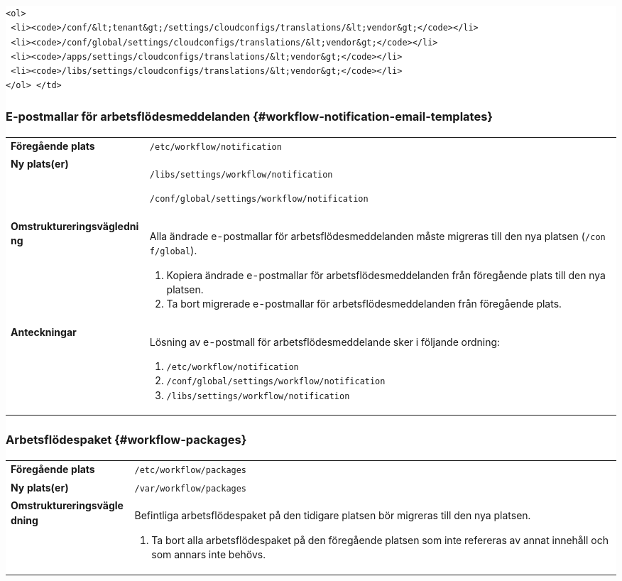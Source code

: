     <ol>
     <li><code>/conf/&lt;tenant&gt;/settings/cloudconfigs/translations/&lt;vendor&gt;</code></li>
     <li><code>/conf/global/settings/cloudconfigs/translations/&lt;vendor&gt;</code></li>
     <li><code>/apps/settings/cloudconfigs/translations/&lt;vendor&gt;</code></li>
     <li><code>/libs/settings/cloudconfigs/translations/&lt;vendor&gt;</code></li>
    </ol> </td>
  </tr>
 </tbody>
</table>

### E-postmallar för arbetsflödesmeddelanden {#workflow-notification-email-templates}

<table style="table-layout:auto">
 <tbody>
  <tr>
   <td><strong>Föregående plats</strong></td>
   <td><code>/etc/workflow/notification</code></td>
  </tr>
  <tr>
   <td><strong>Ny plats(er)</strong></td>
   <td><p><code>/libs/settings/workflow/notification</code></p> <p><code>/conf/global/settings/workflow/notification</code></p> </td>
  </tr>
  <tr>
   <td><strong>Omstruktureringsvägledning</strong></td>
   <td><p>Alla ändrade e-postmallar för arbetsflödesmeddelanden måste migreras till den nya platsen (<code>/conf/global</code>).</p>
    <ol>
     <li>Kopiera ändrade e-postmallar för arbetsflödesmeddelanden från föregående plats till den nya platsen.</li>
     <li>Ta bort migrerade e-postmallar för arbetsflödesmeddelanden från föregående plats.</li>
    </ol> </td>
  </tr>
  <tr>
   <td><strong>Anteckningar</strong></td>
   <td><p>Lösning av e-postmall för arbetsflödesmeddelande sker i följande ordning:</p>
    <ol>
     <li><code>/etc/workflow/notification</code></li>
     <li><code>/conf/global/settings/workflow/notification</code></li>
     <li><code>/libs/settings/workflow/notification</code></li>
    </ol> </td>
  </tr>
 </tbody>
</table>

### Arbetsflödespaket {#workflow-packages}

<table style="table-layout:auto">
 <tbody>
  <tr>
   <td><strong>Föregående plats</strong></td>
   <td><code>/etc/workflow/packages</code></td>
  </tr>
  <tr>
   <td><strong>Ny plats(er)</strong></td>
   <td><code>/var/workflow/packages</code></td>
  </tr>
  <tr>
   <td><strong>Omstruktureringsvägledning</strong></td>
   <td><p>Befintliga arbetsflödespaket på den tidigare platsen bör migreras till den nya platsen.</p>
    <ol>
     <li>Ta bort alla arbetsflödespaket på den föregående platsen som inte refereras av annat innehåll och som annars inte behövs.</li>